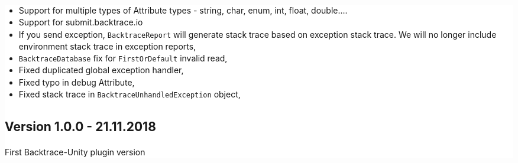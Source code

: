 - Support for multiple types of Attribute types - string, char, enum, int, float, double....
- Support for submit.backtrace.io
- If you send exception, `BacktraceReport` will generate stack trace based on exception stack trace. We will no longer include environment stack trace in exception reports,
- `BacktraceDatabase` fix for `FirstOrDefault` invalid read,
- Fixed duplicated global exception handler,
- Fixed typo in debug Attribute,
- Fixed stack trace in `BacktraceUnhandledException` object,

## Version 1.0.0 - 21.11.2018

First Backtrace-Unity plugin version
